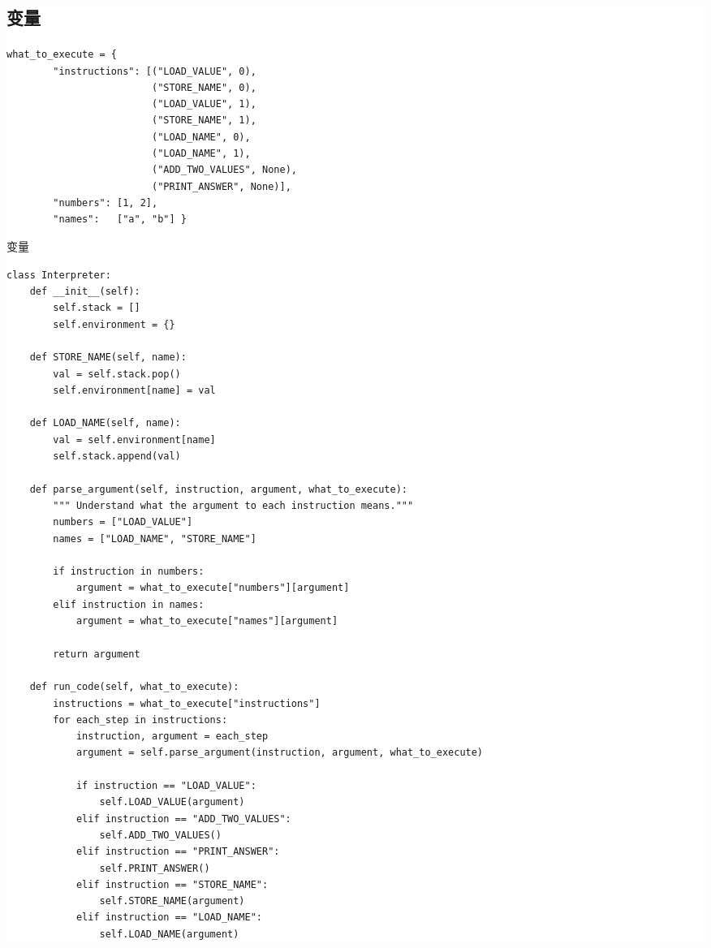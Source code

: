 
## 变量

```
what_to_execute = {
        "instructions": [("LOAD_VALUE", 0),
                         ("STORE_NAME", 0),
                         ("LOAD_VALUE", 1),
                         ("STORE_NAME", 1),
                         ("LOAD_NAME", 0),
                         ("LOAD_NAME", 1),
                         ("ADD_TWO_VALUES", None),
                         ("PRINT_ANSWER", None)],
        "numbers": [1, 2],
        "names":   ["a", "b"] }
```

变量

```
class Interpreter:
    def __init__(self):
        self.stack = []
        self.environment = {}

    def STORE_NAME(self, name):
        val = self.stack.pop()
        self.environment[name] = val

    def LOAD_NAME(self, name):
        val = self.environment[name]
        self.stack.append(val)

    def parse_argument(self, instruction, argument, what_to_execute):
        """ Understand what the argument to each instruction means."""
        numbers = ["LOAD_VALUE"]
        names = ["LOAD_NAME", "STORE_NAME"]

        if instruction in numbers:
            argument = what_to_execute["numbers"][argument]
        elif instruction in names:
            argument = what_to_execute["names"][argument]

        return argument

    def run_code(self, what_to_execute):
        instructions = what_to_execute["instructions"]
        for each_step in instructions:
            instruction, argument = each_step
            argument = self.parse_argument(instruction, argument, what_to_execute)

            if instruction == "LOAD_VALUE":
                self.LOAD_VALUE(argument)
            elif instruction == "ADD_TWO_VALUES":
                self.ADD_TWO_VALUES()
            elif instruction == "PRINT_ANSWER":
                self.PRINT_ANSWER()
            elif instruction == "STORE_NAME":
                self.STORE_NAME(argument)
            elif instruction == "LOAD_NAME":
                self.LOAD_NAME(argument)
```


[^versions]: This chapter is based on bytecode produced by Python 3.5 or earlier, as there were some changes to the bytecode specification in Python 3.6.